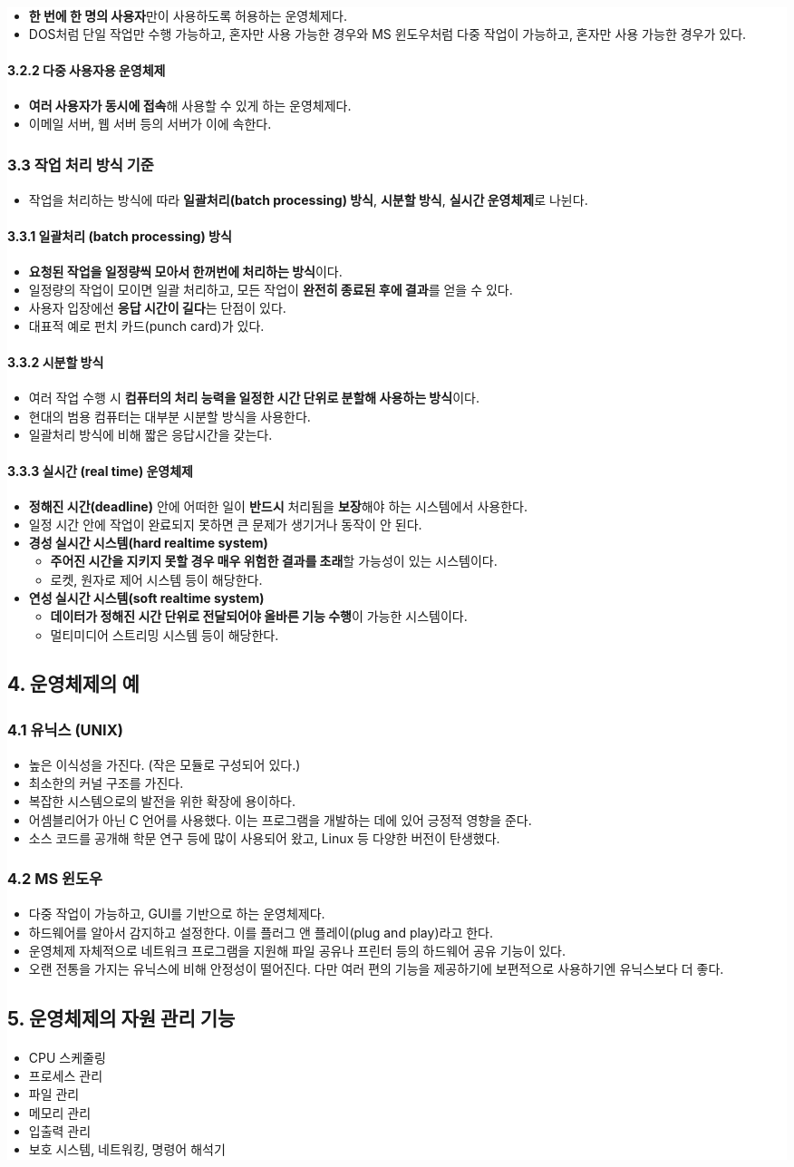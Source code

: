 - **한 번에 한 명의 사용자**만이 사용하도록 허용하는 운영체제다.
- DOS처럼 단일 작업만 수행 가능하고, 혼자만 사용 가능한 경우와 MS 윈도우처럼 다중 작업이 가능하고, 혼자만 사용 가능한 경우가 있다.

#### 3.2.2 다중 사용자용 운영체제

- **여러 사용자가 동시에 접속**해 사용할 수 있게 하는 운영체제다.
- 이메일 서버, 웹 서버 등의 서버가 이에 속한다.

### 3.3 작업 처리 방식 기준

- 작업을 처리하는 방식에 따라 **일괄처리(batch processing) 방식**, **시분할 방식**, **실시간 운영체제**로 나뉜다. 

#### 3.3.1 일괄처리 (batch processing) 방식

- **요청된 작업을 일정량씩 모아서 한꺼번에 처리하는 방식**이다.
- 일정량의 작업이 모이면 일괄 처리하고, 모든 작업이 **완전히 종료된 후에 결과**를 얻을 수 있다.
- 사용자 입장에선 **응답 시간이 길다**는 단점이 있다.
- 대표적 예로 펀치 카드(punch card)가 있다.

#### 3.3.2 시분할 방식

- 여러 작업 수행 시 **컴퓨터의 처리 능력을 일정한 시간 단위로 분할해 사용하는 방식**이다.
- 현대의 범용 컴퓨터는 대부분 시분할 방식을 사용한다.
- 일괄처리 방식에 비해 짧은 응답시간을 갖는다.

#### 3.3.3 실시간 (real time) 운영체제

- **정해진 시간(deadline)** 안에 어떠한 일이 **반드시** 처리됨을 **보장**해야 하는 시스템에서 사용한다.
- 일정 시간 안에 작업이 완료되지 못하면 큰 문제가 생기거나 동작이 안 된다.
- **경성 실시간 시스템(hard realtime system)**
  - **주어진 시간을 지키지 못할 경우 매우 위험한 결과를 초래**할 가능성이 있는 시스템이다.
  - 로켓, 원자로 제어 시스템 등이 해당한다.
- **연성 실시간 시스템(soft realtime system)**
  - **데이터가 정해진 시간 단위로 전달되어야 올바른 기능 수행**이 가능한 시스템이다.
  - 멀티미디어 스트리밍 시스템 등이 해당한다.





## 4. 운영체제의 예

### 4.1 유닉스 (UNIX)

- 높은 이식성을 가진다. (작은 모듈로 구성되어 있다.)
- 최소한의 커널 구조를 가진다.
- 복잡한 시스템으로의 발전을 위한 확장에 용이하다.
- 어셈블리어가 아닌 C 언어를 사용했다. 이는 프로그램을 개발하는 데에 있어 긍정적 영향을 준다.
- 소스 코드를 공개해 학문 연구 등에 많이 사용되어 왔고, Linux 등 다양한 버전이 탄생했다.

### 4.2 MS 윈도우

- 다중 작업이 가능하고, GUI를 기반으로 하는 운영체제다.
- 하드웨어를 알아서 감지하고 설정한다. 이를 플러그 앤 플레이(plug and play)라고 한다.
- 운영체제 자체적으로 네트워크 프로그램을 지원해 파일 공유나 프린터 등의 하드웨어 공유 기능이 있다.
- 오랜 전통을 가지는 유닉스에 비해 안정성이 떨어진다. 다만 여러 편의 기능을 제공하기에 보편적으로 사용하기엔 유닉스보다 더 좋다.





## 5. 운영체제의 자원 관리 기능

- CPU 스케줄링
- 프로세스 관리
- 파일 관리
- 메모리 관리
- 입출력 관리
- 보호 시스템, 네트워킹, 명령어 해석기
